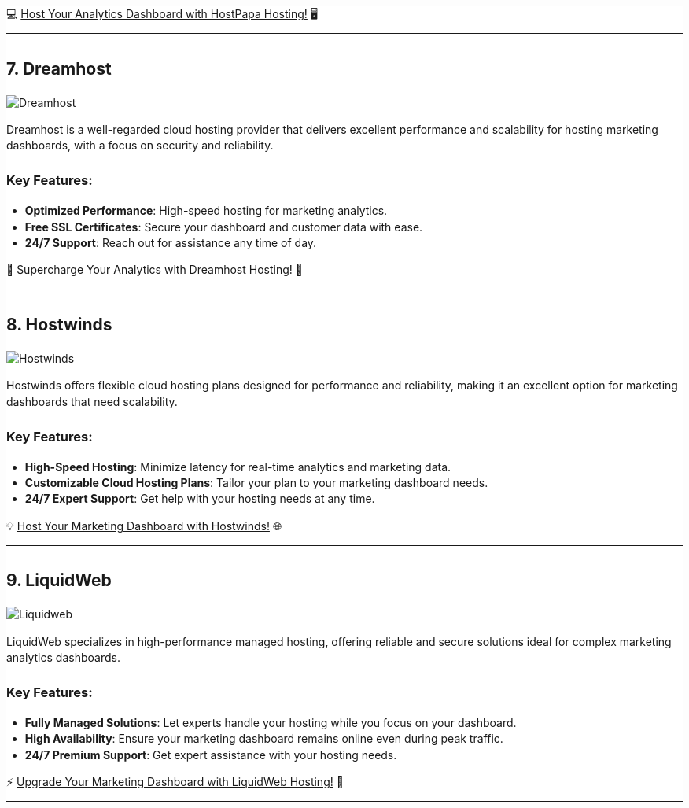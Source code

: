 💻 [Host Your Analytics Dashboard with HostPapa Hosting!](https://snipitx.com/hostpapa-jy) 🖥️

---

## 7. Dreamhost

![Dreamhost](https://i.imgur.com/rXIg8ip.jpeg "Dreamhost Hosting")

Dreamhost is a well-regarded cloud hosting provider that delivers excellent performance and scalability for hosting marketing dashboards, with a focus on security and reliability.

### Key Features:
- **Optimized Performance**: High-speed hosting for marketing analytics.
- **Free SSL Certificates**: Secure your dashboard and customer data with ease.
- **24/7 Support**: Reach out for assistance any time of day.

🌟 [Supercharge Your Analytics with Dreamhost Hosting!](https://snipitx.com/dreamhost-jy) 🚀

---

## 8. Hostwinds

![Hostwinds](https://i.imgur.com/53aSNXx.jpeg "Hostwinds Hosting")

Hostwinds offers flexible cloud hosting plans designed for performance and reliability, making it an excellent option for marketing dashboards that need scalability.

### Key Features:
- **High-Speed Hosting**: Minimize latency for real-time analytics and marketing data.
- **Customizable Cloud Hosting Plans**: Tailor your plan to your marketing dashboard needs.
- **24/7 Expert Support**: Get help with your hosting needs at any time.

💡 [Host Your Marketing Dashboard with Hostwinds!](https://snipitx.com/hostwinds-jy) 🌐

---

## 9. LiquidWeb

![Liquidweb](https://i.imgur.com/4IvT9SC.jpeg "Liquidweb Hosting")

LiquidWeb specializes in high-performance managed hosting, offering reliable and secure solutions ideal for complex marketing analytics dashboards.

### Key Features:
- **Fully Managed Solutions**: Let experts handle your hosting while you focus on your dashboard.
- **High Availability**: Ensure your marketing dashboard remains online even during peak traffic.
- **24/7 Premium Support**: Get expert assistance with your hosting needs.

⚡ [Upgrade Your Marketing Dashboard with LiquidWeb Hosting!](https://snipitx.com/liquidweb-jy) 💼

---
